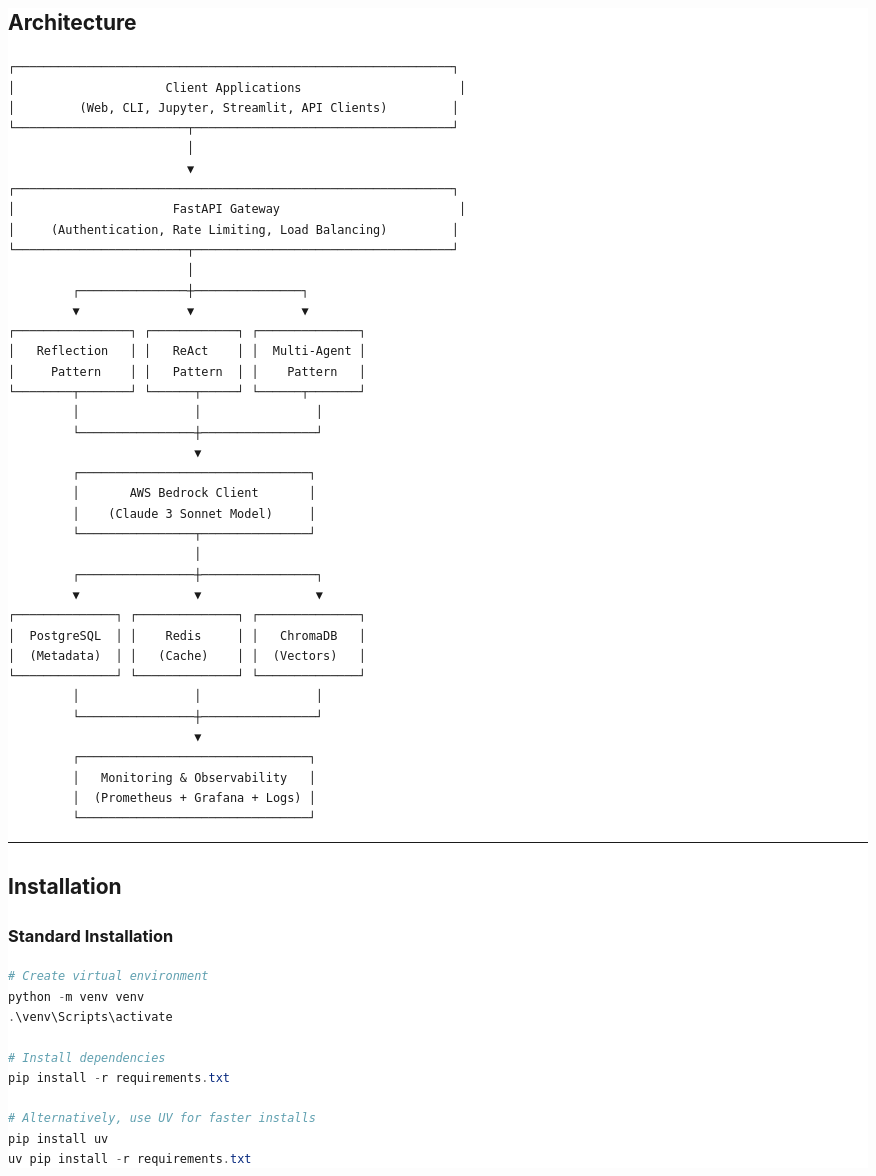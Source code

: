 ## Architecture

```
┌─────────────────────────────────────────────────────────────┐
│                     Client Applications                      │
│         (Web, CLI, Jupyter, Streamlit, API Clients)         │
└────────────────────────┬────────────────────────────────────┘
                         │
                         ▼
┌─────────────────────────────────────────────────────────────┐
│                      FastAPI Gateway                         │
│     (Authentication, Rate Limiting, Load Balancing)         │
└────────────────────────┬────────────────────────────────────┘
                         │
         ┌───────────────┼───────────────┐
         ▼               ▼               ▼
┌────────────────┐ ┌────────────┐ ┌──────────────┐
│   Reflection   │ │   ReAct    │ │  Multi-Agent │
│     Pattern    │ │   Pattern  │ │    Pattern   │
└────────┬───────┘ └──────┬─────┘ └──────┬───────┘
         │                │                │
         └────────────────┼────────────────┘
                          ▼
         ┌────────────────────────────────┐
         │       AWS Bedrock Client       │
         │    (Claude 3 Sonnet Model)     │
         └────────────────┬───────────────┘
                          │
         ┌────────────────┼────────────────┐
         ▼                ▼                ▼
┌──────────────┐ ┌──────────────┐ ┌──────────────┐
│  PostgreSQL  │ │    Redis     │ │   ChromaDB   │
│  (Metadata)  │ │   (Cache)    │ │  (Vectors)   │
└──────────────┘ └──────────────┘ └──────────────┘
         │                │                │
         └────────────────┼────────────────┘
                          ▼
         ┌────────────────────────────────┐
         │   Monitoring & Observability   │
         │  (Prometheus + Grafana + Logs) │
         └────────────────────────────────┘
```

---

## Installation

### Standard Installation

```powershell
# Create virtual environment
python -m venv venv
.\venv\Scripts\activate

# Install dependencies
pip install -r requirements.txt

# Alternatively, use UV for faster installs
pip install uv
uv pip install -r requirements.txt
```
